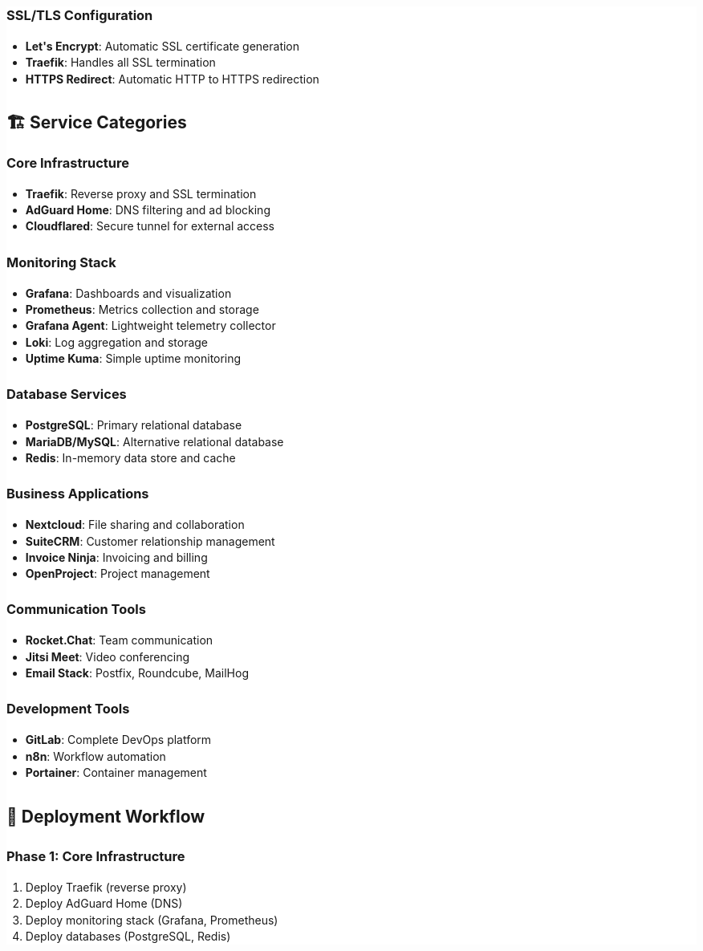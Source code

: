 ### **SSL/TLS Configuration**
- **Let's Encrypt**: Automatic SSL certificate generation
- **Traefik**: Handles all SSL termination
- **HTTPS Redirect**: Automatic HTTP to HTTPS redirection

## 🏗️ **Service Categories**

### **Core Infrastructure**
- **Traefik**: Reverse proxy and SSL termination
- **AdGuard Home**: DNS filtering and ad blocking
- **Cloudflared**: Secure tunnel for external access

### **Monitoring Stack**
- **Grafana**: Dashboards and visualization
- **Prometheus**: Metrics collection and storage
- **Grafana Agent**: Lightweight telemetry collector
- **Loki**: Log aggregation and storage
- **Uptime Kuma**: Simple uptime monitoring

### **Database Services**
- **PostgreSQL**: Primary relational database
- **MariaDB/MySQL**: Alternative relational database
- **Redis**: In-memory data store and cache

### **Business Applications**
- **Nextcloud**: File sharing and collaboration
- **SuiteCRM**: Customer relationship management
- **Invoice Ninja**: Invoicing and billing
- **OpenProject**: Project management

### **Communication Tools**
- **Rocket.Chat**: Team communication
- **Jitsi Meet**: Video conferencing
- **Email Stack**: Postfix, Roundcube, MailHog

### **Development Tools**
- **GitLab**: Complete DevOps platform
- **n8n**: Workflow automation
- **Portainer**: Container management

## 🔄 **Deployment Workflow**

### **Phase 1: Core Infrastructure**
1. Deploy Traefik (reverse proxy)
2. Deploy AdGuard Home (DNS)
3. Deploy monitoring stack (Grafana, Prometheus)
4. Deploy databases (PostgreSQL, Redis)
